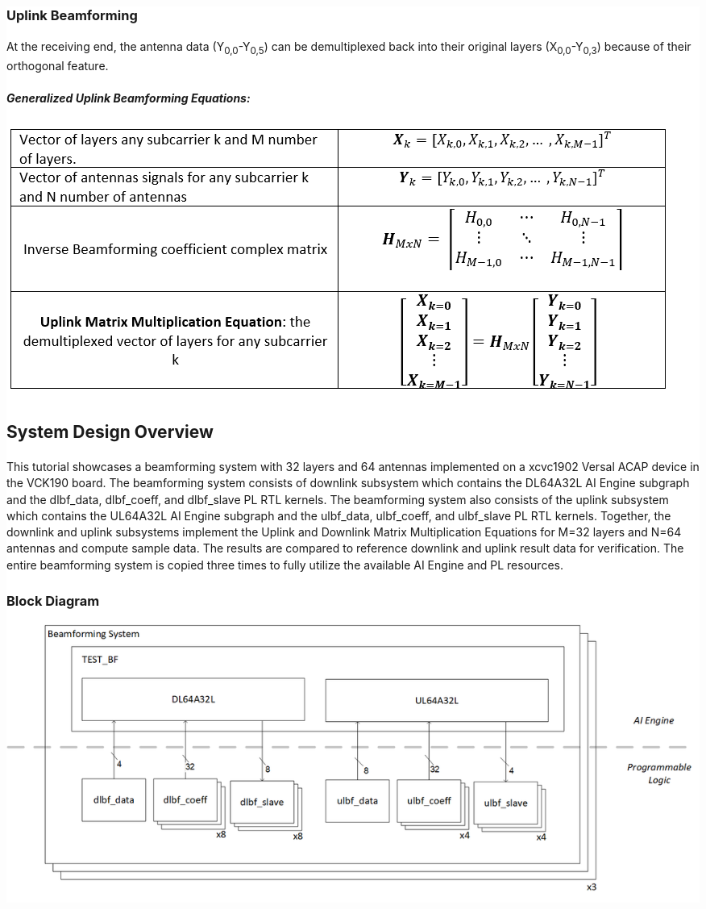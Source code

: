 ### Uplink Beamforming 
At the receiving end, the antenna data (Y<sub>0,0</sub>-Y<sub>0,5</sub>) can be demultiplexed back into their original layers (X<sub>0,0</sub>-Y<sub>0,3</sub>) because of their orthogonal feature.   

##### Generalized Uplink Beamforming Equations:
![Uplink Generalized Formulas](images/uplink_generalized_formulas.PNG)

## System Design Overview
This tutorial showcases a beamforming system with 32 layers and 64 antennas implemented on a xcvc1902 Versal ACAP device in the VCK190 board. The beamforming system consists of downlink subsystem which contains the DL64A32L AI Engine subgraph and the dlbf_data, dlbf_coeff, and dlbf_slave PL RTL kernels. The beamforming system also consists of the uplink subsystem which contains the UL64A32L AI Engine subgraph and the ulbf_data, ulbf_coeff, and ulbf_slave PL RTL kernels. Together, the downlink and uplink subsystems implement the Uplink and Downlink Matrix Multiplication Equations for M=32 layers and N=64 antennas and compute sample data. The results are compared to reference downlink and uplink result data for verification. The entire beamforming system is copied three times to fully utilize the available AI Engine and PL resources. 

### Block Diagram
![Beamforming Block Diagram](images/beamforming_block%20_diagram.png)
